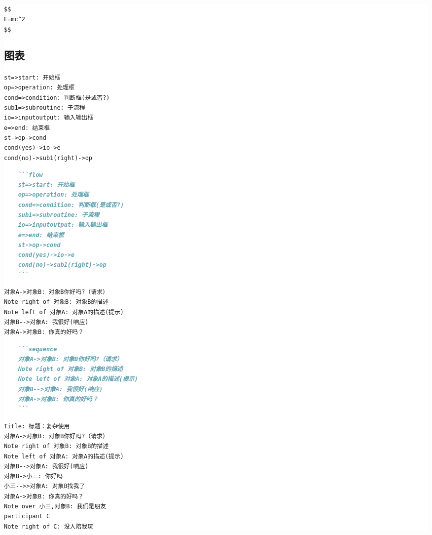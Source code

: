 ```markdown
$$
E=mc^2
$$
```

## 图表

```flow
st=>start: 开始框
op=>operation: 处理框
cond=>condition: 判断框(是或否?)
sub1=>subroutine: 子流程
io=>inputoutput: 输入输出框
e=>end: 结束框
st->op->cond
cond(yes)->io->e
cond(no)->sub1(right)->op
```

```markdown
    ```flow
    st=>start: 开始框
    op=>operation: 处理框
    cond=>condition: 判断框(是或否?)
    sub1=>subroutine: 子流程
    io=>inputoutput: 输入输出框
    e=>end: 结束框
    st->op->cond
    cond(yes)->io->e
    cond(no)->sub1(right)->op
    ```
```

```sequence
对象A->对象B: 对象B你好吗?（请求）
Note right of 对象B: 对象B的描述
Note left of 对象A: 对象A的描述(提示)
对象B-->对象A: 我很好(响应)
对象A->对象B: 你真的好吗？
```

```markdown
    ```sequence
    对象A->对象B: 对象B你好吗?（请求）
    Note right of 对象B: 对象B的描述
    Note left of 对象A: 对象A的描述(提示)
    对象B-->对象A: 我很好(响应)
    对象A->对象B: 你真的好吗？
    ```
```

```sequence
Title: 标题：复杂使用
对象A->对象B: 对象B你好吗?（请求）
Note right of 对象B: 对象B的描述
Note left of 对象A: 对象A的描述(提示)
对象B-->对象A: 我很好(响应)
对象B->小三: 你好吗
小三-->>对象A: 对象B找我了
对象A->对象B: 你真的好吗？
Note over 小三,对象B: 我们是朋友
participant C
Note right of C: 没人陪我玩
```
